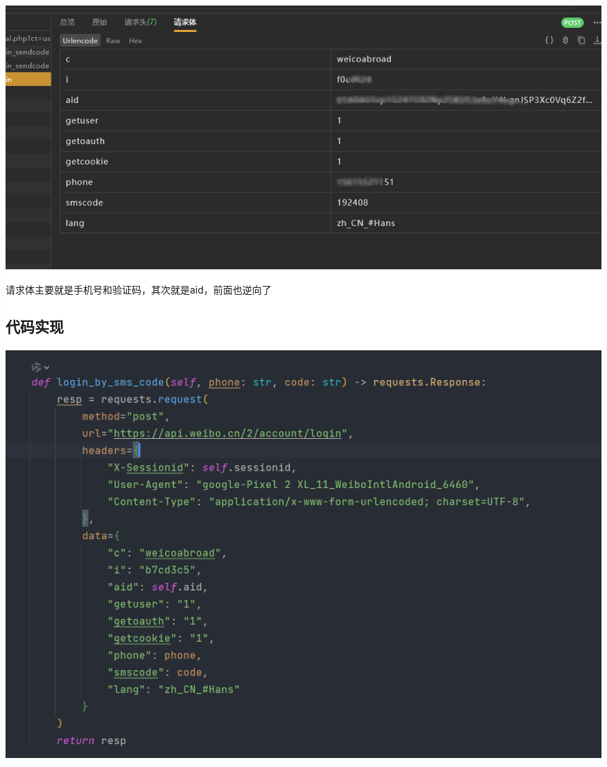 ![1748246061042](assets/1748246061042.png)

请求体主要就是手机号和验证码，其次就是aid，前面也逆向了

## 代码实现

![1748268402429](assets/1748268402429.png)
